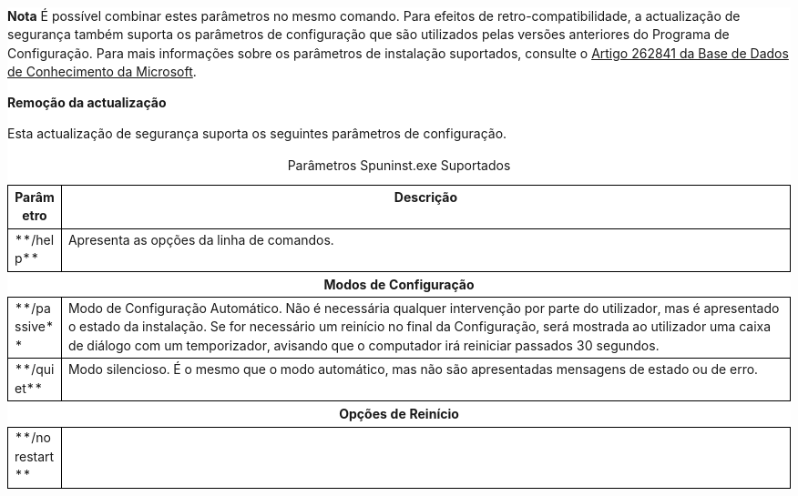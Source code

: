 **Nota** É possível combinar estes parâmetros no mesmo comando. Para efeitos de retro-compatibilidade, a actualização de segurança também suporta os parâmetros de configuração que são utilizados pelas versões anteriores do Programa de Configuração. Para mais informações sobre os parâmetros de instalação suportados, consulte o [Artigo 262841 da Base de Dados de Conhecimento da Microsoft](http://support.microsoft.com/kb/262841/pt).

**Remoção da actualização**

Esta actualização de segurança suporta os seguintes parâmetros de configuração.

<table class="dataTable">
<caption>
Parâmetros Spuninst.exe Suportados
</caption>
<tr class="thead">
<th style="border:1px solid black;" >
Parâmetro
</th>
<th style="border:1px solid black;" >
Descrição
</th>
</tr>
<tr>
<td style="border:1px solid black;">
**/help**
</td>
<td style="border:1px solid black;">
Apresenta as opções da linha de comandos.
</td>
</tr>
<tr>
<th colspan="2">
Modos de Configuração
</th>
</tr>
<tr class="alternateRow">
<td style="border:1px solid black;">
**/passive**
</td>
<td style="border:1px solid black;">
Modo de Configuração Automático. Não é necessária qualquer intervenção por parte do utilizador, mas é apresentado o estado da instalação. Se for necessário um reinício no final da Configuração, será mostrada ao utilizador uma caixa de diálogo com um temporizador, avisando que o computador irá reiniciar passados 30 segundos.
</td>
</tr>
<tr>
<td style="border:1px solid black;">
**/quiet**
</td>
<td style="border:1px solid black;">
Modo silencioso. É o mesmo que o modo automático, mas não são apresentadas mensagens de estado ou de erro.
</td>
</tr>
<tr>
<th colspan="2">
Opções de Reinício
</th>
</tr>
<tr class="alternateRow">
<td style="border:1px solid black;">
**/norestart**
</td>
<td style="border:1px solid black;">